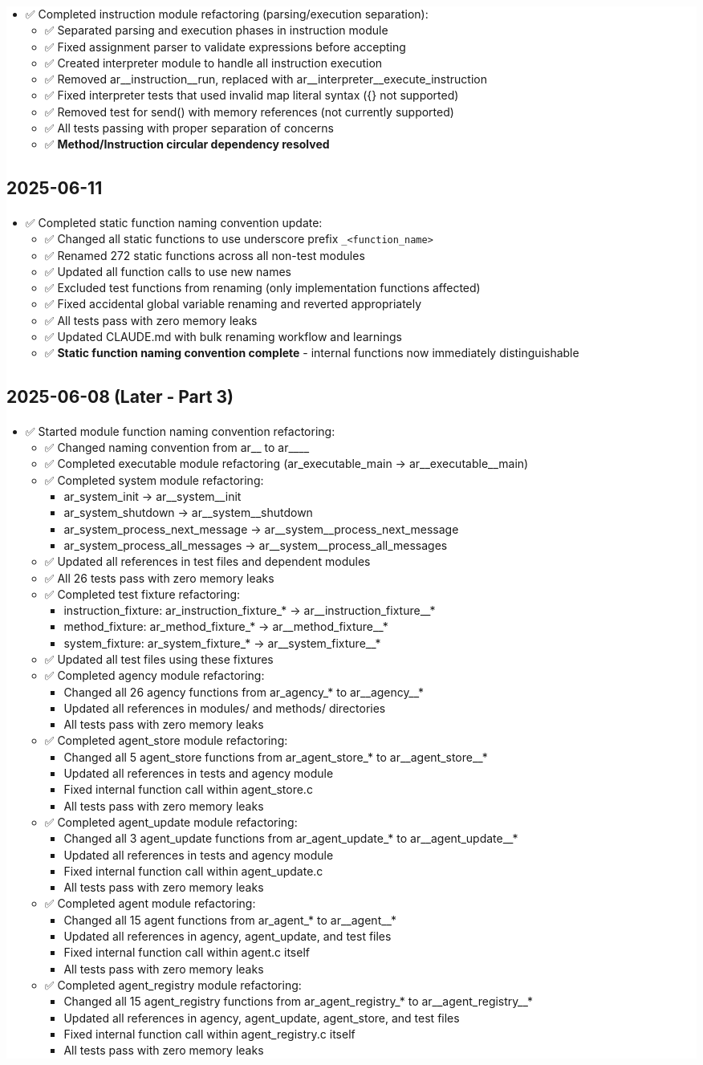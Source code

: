 - ✅ Completed instruction module refactoring (parsing/execution separation):
  - ✅ Separated parsing and execution phases in instruction module
  - ✅ Fixed assignment parser to validate expressions before accepting
  - ✅ Created interpreter module to handle all instruction execution
  - ✅ Removed ar__instruction__run, replaced with ar__interpreter__execute_instruction
  - ✅ Fixed interpreter tests that used invalid map literal syntax ({} not supported)
  - ✅ Removed test for send() with memory references (not currently supported)
  - ✅ All tests passing with proper separation of concerns
  - ✅ **Method/Instruction circular dependency resolved**

## 2025-06-11
- ✅ Completed static function naming convention update:
  - ✅ Changed all static functions to use underscore prefix `_<function_name>`
  - ✅ Renamed 272 static functions across all non-test modules
  - ✅ Updated all function calls to use new names
  - ✅ Excluded test functions from renaming (only implementation functions affected)
  - ✅ Fixed accidental global variable renaming and reverted appropriately
  - ✅ All tests pass with zero memory leaks
  - ✅ Updated CLAUDE.md with bulk renaming workflow and learnings
  - ✅ **Static function naming convention complete** - internal functions now immediately distinguishable

## 2025-06-08 (Later - Part 3)
- ✅ Started module function naming convention refactoring:
  - ✅ Changed naming convention from ar_<module>_<function> to ar__<module>__<function>
  - ✅ Completed executable module refactoring (ar_executable_main → ar__executable__main)
  - ✅ Completed system module refactoring:
    - ar_system_init → ar__system__init
    - ar_system_shutdown → ar__system__shutdown
    - ar_system_process_next_message → ar__system__process_next_message
    - ar_system_process_all_messages → ar__system__process_all_messages
  - ✅ Updated all references in test files and dependent modules
  - ✅ All 26 tests pass with zero memory leaks
  - ✅ Completed test fixture refactoring:
    - instruction_fixture: ar_instruction_fixture_* → ar__instruction_fixture__*
    - method_fixture: ar_method_fixture_* → ar__method_fixture__*
    - system_fixture: ar_system_fixture_* → ar__system_fixture__*
  - ✅ Updated all test files using these fixtures
  - ✅ Completed agency module refactoring:
    - Changed all 26 agency functions from ar_agency_* to ar__agency__*
    - Updated all references in modules/ and methods/ directories
    - All tests pass with zero memory leaks
  - ✅ Completed agent_store module refactoring:
    - Changed all 5 agent_store functions from ar_agent_store_* to ar__agent_store__*
    - Updated all references in tests and agency module
    - Fixed internal function call within agent_store.c
    - All tests pass with zero memory leaks
  - ✅ Completed agent_update module refactoring:
    - Changed all 3 agent_update functions from ar_agent_update_* to ar__agent_update__*
    - Updated all references in tests and agency module
    - Fixed internal function call within agent_update.c
    - All tests pass with zero memory leaks
  - ✅ Completed agent module refactoring:
    - Changed all 15 agent functions from ar_agent_* to ar__agent__*
    - Updated all references in agency, agent_update, and test files
    - Fixed internal function call within agent.c itself
    - All tests pass with zero memory leaks
  - ✅ Completed agent_registry module refactoring:
    - Changed all 15 agent_registry functions from ar_agent_registry_* to ar__agent_registry__*
    - Updated all references in agency, agent_update, agent_store, and test files
    - Fixed internal function call within agent_registry.c itself
    - All tests pass with zero memory leaks